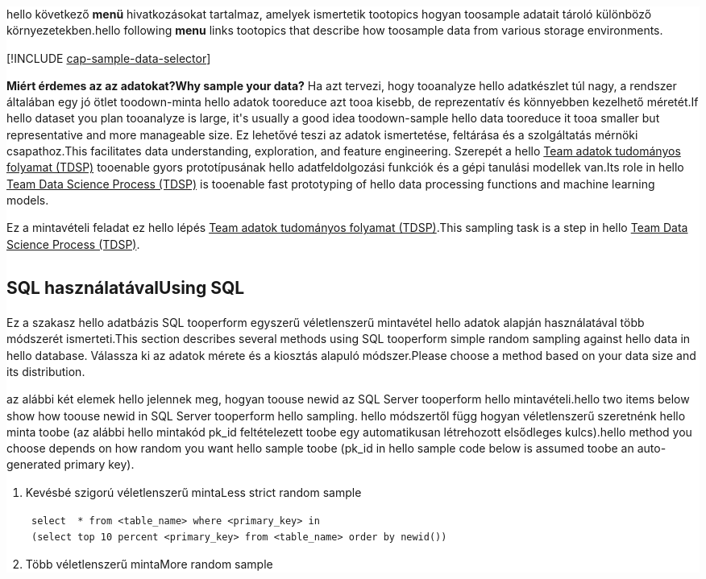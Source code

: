 <span data-ttu-id="3d156-109">hello következő **menü** hivatkozásokat tartalmaz, amelyek ismertetik tootopics hogyan toosample adatait tároló különböző környezetekben.</span><span class="sxs-lookup"><span data-stu-id="3d156-109">hello following **menu** links tootopics that describe how toosample data from various storage environments.</span></span> 

[!INCLUDE [cap-sample-data-selector](../../includes/cap-sample-data-selector.md)]

<span data-ttu-id="3d156-110">**Miért érdemes az az adatokat?**</span><span class="sxs-lookup"><span data-stu-id="3d156-110">**Why sample your data?**</span></span>
<span data-ttu-id="3d156-111">Ha azt tervezi, hogy tooanalyze hello adatkészlet túl nagy, a rendszer általában egy jó ötlet toodown-minta hello adatok tooreduce azt tooa kisebb, de reprezentatív és könnyebben kezelhető méretét.</span><span class="sxs-lookup"><span data-stu-id="3d156-111">If hello dataset you plan tooanalyze is large, it's usually a good idea toodown-sample hello data tooreduce it tooa smaller but representative and more manageable size.</span></span> <span data-ttu-id="3d156-112">Ez lehetővé teszi az adatok ismertetése, feltárása és a szolgáltatás mérnöki csapathoz.</span><span class="sxs-lookup"><span data-stu-id="3d156-112">This facilitates data understanding, exploration, and feature engineering.</span></span> <span data-ttu-id="3d156-113">Szerepét a hello [Team adatok tudományos folyamat (TDSP)](https://azure.microsoft.com/documentation/learning-paths/cortana-analytics-process/) tooenable gyors prototípusának hello adatfeldolgozási funkciók és a gépi tanulási modellek van.</span><span class="sxs-lookup"><span data-stu-id="3d156-113">Its role in hello [Team Data Science Process (TDSP)](https://azure.microsoft.com/documentation/learning-paths/cortana-analytics-process/) is tooenable fast prototyping of hello data processing functions and machine learning models.</span></span>

<span data-ttu-id="3d156-114">Ez a mintavételi feladat ez hello lépés [Team adatok tudományos folyamat (TDSP)](https://azure.microsoft.com/documentation/learning-paths/cortana-analytics-process/).</span><span class="sxs-lookup"><span data-stu-id="3d156-114">This sampling task is a step in hello [Team Data Science Process (TDSP)](https://azure.microsoft.com/documentation/learning-paths/cortana-analytics-process/).</span></span>

## <span data-ttu-id="3d156-115"><a name="SQL"></a>SQL használatával</span><span class="sxs-lookup"><span data-stu-id="3d156-115"><a name="SQL"></a>Using SQL</span></span>
<span data-ttu-id="3d156-116">Ez a szakasz hello adatbázis SQL tooperform egyszerű véletlenszerű mintavétel hello adatok alapján használatával több módszerét ismerteti.</span><span class="sxs-lookup"><span data-stu-id="3d156-116">This section describes several methods using SQL tooperform simple random sampling against hello data in hello database.</span></span> <span data-ttu-id="3d156-117">Válassza ki az adatok mérete és a kiosztás alapuló módszer.</span><span class="sxs-lookup"><span data-stu-id="3d156-117">Please choose a method based on your data size and its distribution.</span></span>

<span data-ttu-id="3d156-118">az alábbi két elemek hello jelennek meg, hogyan toouse newid az SQL Server tooperform hello mintavételi.</span><span class="sxs-lookup"><span data-stu-id="3d156-118">hello two items below show how toouse newid in SQL Server tooperform hello sampling.</span></span> <span data-ttu-id="3d156-119">hello módszertől függ hogyan véletlenszerű szeretnénk hello minta toobe (az alábbi hello mintakód pk_id feltételezett toobe egy automatikusan létrehozott elsődleges kulcs).</span><span class="sxs-lookup"><span data-stu-id="3d156-119">hello method you choose depends on how random you want hello sample toobe (pk_id in hello sample code below is assumed toobe an auto-generated primary key).</span></span>

1. <span data-ttu-id="3d156-120">Kevésbé szigorú véletlenszerű minta</span><span class="sxs-lookup"><span data-stu-id="3d156-120">Less strict random sample</span></span>
   
        select  * from <table_name> where <primary_key> in 
        (select top 10 percent <primary_key> from <table_name> order by newid())
2. <span data-ttu-id="3d156-121">Több véletlenszerű minta</span><span class="sxs-lookup"><span data-stu-id="3d156-121">More random sample</span></span> 
   